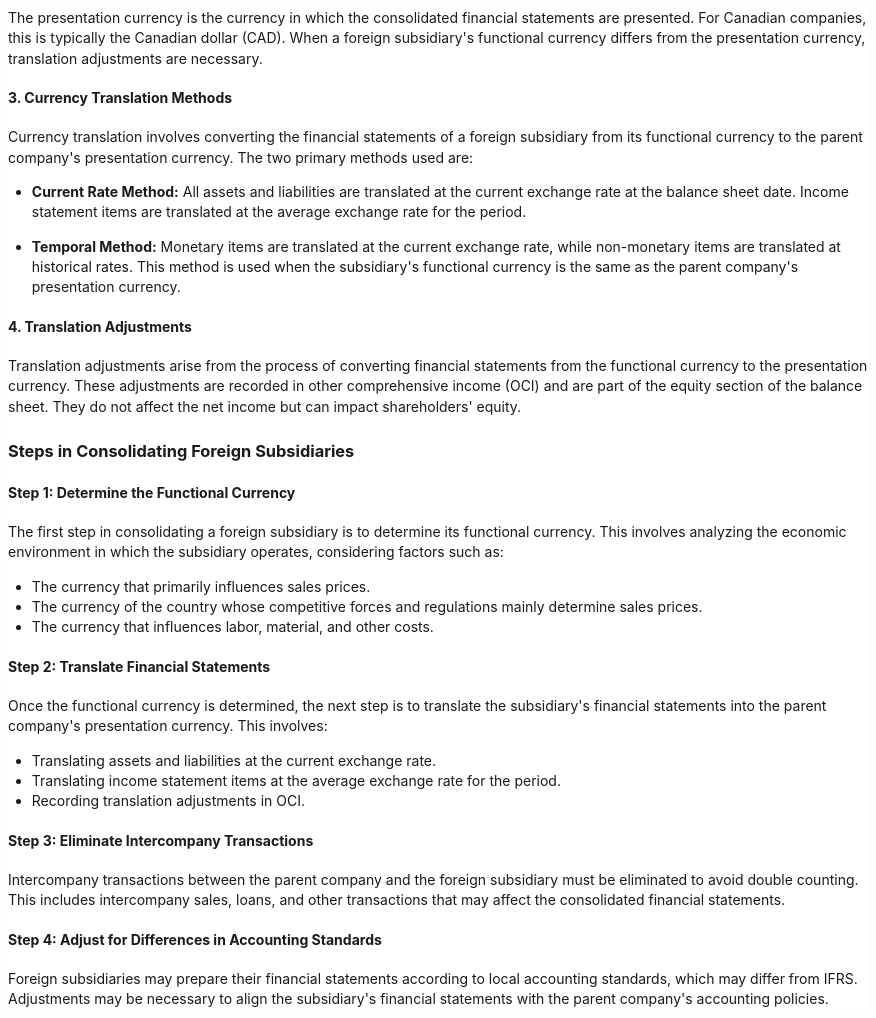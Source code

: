 The presentation currency is the currency in which the consolidated financial statements are presented. For Canadian companies, this is typically the Canadian dollar (CAD). When a foreign subsidiary's functional currency differs from the presentation currency, translation adjustments are necessary.

#### 3. Currency Translation Methods

Currency translation involves converting the financial statements of a foreign subsidiary from its functional currency to the parent company's presentation currency. The two primary methods used are:

- **Current Rate Method:** All assets and liabilities are translated at the current exchange rate at the balance sheet date. Income statement items are translated at the average exchange rate for the period.
  
- **Temporal Method:** Monetary items are translated at the current exchange rate, while non-monetary items are translated at historical rates. This method is used when the subsidiary's functional currency is the same as the parent company's presentation currency.

#### 4. Translation Adjustments

Translation adjustments arise from the process of converting financial statements from the functional currency to the presentation currency. These adjustments are recorded in other comprehensive income (OCI) and are part of the equity section of the balance sheet. They do not affect the net income but can impact shareholders' equity.

### Steps in Consolidating Foreign Subsidiaries

#### Step 1: Determine the Functional Currency

The first step in consolidating a foreign subsidiary is to determine its functional currency. This involves analyzing the economic environment in which the subsidiary operates, considering factors such as:

- The currency that primarily influences sales prices.
- The currency of the country whose competitive forces and regulations mainly determine sales prices.
- The currency that influences labor, material, and other costs.

#### Step 2: Translate Financial Statements

Once the functional currency is determined, the next step is to translate the subsidiary's financial statements into the parent company's presentation currency. This involves:

- Translating assets and liabilities at the current exchange rate.
- Translating income statement items at the average exchange rate for the period.
- Recording translation adjustments in OCI.

#### Step 3: Eliminate Intercompany Transactions

Intercompany transactions between the parent company and the foreign subsidiary must be eliminated to avoid double counting. This includes intercompany sales, loans, and other transactions that may affect the consolidated financial statements.

#### Step 4: Adjust for Differences in Accounting Standards

Foreign subsidiaries may prepare their financial statements according to local accounting standards, which may differ from IFRS. Adjustments may be necessary to align the subsidiary's financial statements with the parent company's accounting policies.
